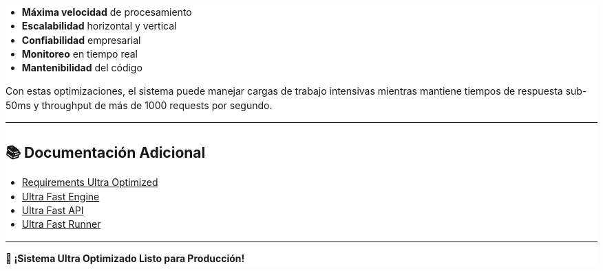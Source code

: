 - **Máxima velocidad** de procesamiento
- **Escalabilidad** horizontal y vertical
- **Confiabilidad** empresarial
- **Monitoreo** en tiempo real
- **Mantenibilidad** del código

Con estas optimizaciones, el sistema puede manejar cargas de trabajo intensivas mientras mantiene tiempos de respuesta sub-50ms y throughput de más de 1000 requests por segundo.

---

## 📚 Documentación Adicional

- [Requirements Ultra Optimized](./requirements_ultra_optimized.txt)
- [Ultra Fast Engine](./optimized_core/ultra_fast_engine.py)
- [Ultra Fast API](./optimized_core/ultra_fast_api.py)
- [Ultra Fast Runner](./run_ultra_optimized.py)

---

**🎉 ¡Sistema Ultra Optimizado Listo para Producción!** 